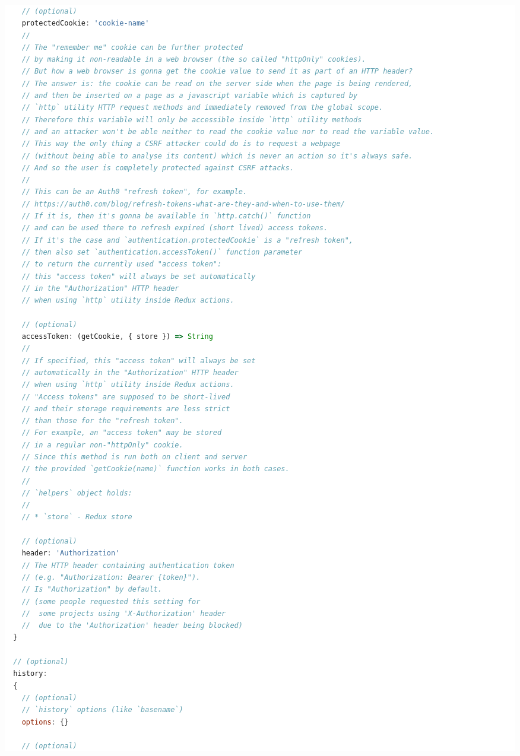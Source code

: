 ```javascript
    // (optional)
    protectedCookie: 'cookie-name'
    //
    // The "remember me" cookie can be further protected
    // by making it non-readable in a web browser (the so called "httpOnly" cookies).
    // But how a web browser is gonna get the cookie value to send it as part of an HTTP header?
    // The answer is: the cookie can be read on the server side when the page is being rendered,
    // and then be inserted on a page as a javascript variable which is captured by
    // `http` utility HTTP request methods and immediately removed from the global scope.
    // Therefore this variable will only be accessible inside `http` utility methods
    // and an attacker won't be able neither to read the cookie value nor to read the variable value.
    // This way the only thing a CSRF attacker could do is to request a webpage
    // (without being able to analyse its content) which is never an action so it's always safe.
    // And so the user is completely protected against CSRF attacks.
    //
    // This can be an Auth0 "refresh token", for example.
    // https://auth0.com/blog/refresh-tokens-what-are-they-and-when-to-use-them/
    // If it is, then it's gonna be available in `http.catch()` function
    // and can be used there to refresh expired (short lived) access tokens.
    // If it's the case and `authentication.protectedCookie` is a "refresh token",
    // then also set `authentication.accessToken()` function parameter
    // to return the currently used "access token":
    // this "access token" will always be set automatically
    // in the "Authorization" HTTP header
    // when using `http` utility inside Redux actions.

    // (optional)
    accessToken: (getCookie, { store }) => String
    //
    // If specified, this "access token" will always be set
    // automatically in the "Authorization" HTTP header
    // when using `http` utility inside Redux actions.
    // "Access tokens" are supposed to be short-lived
    // and their storage requirements are less strict
    // than those for the "refresh token".
    // For example, an "access token" may be stored
    // in a regular non-"httpOnly" cookie.
    // Since this method is run both on client and server
    // the provided `getCookie(name)` function works in both cases.
    //
    // `helpers` object holds:
    //
    // * `store` - Redux store

    // (optional)
    header: 'Authorization'
    // The HTTP header containing authentication token
    // (e.g. "Authorization: Bearer {token}").
    // Is "Authorization" by default.
    // (some people requested this setting for
    //  some projects using 'X-Authorization' header
    //  due to the 'Authorization' header being blocked)
  }

  // (optional)
  history:
  {
    // (optional)
    // `history` options (like `basename`)
    options: {}

    // (optional)
```